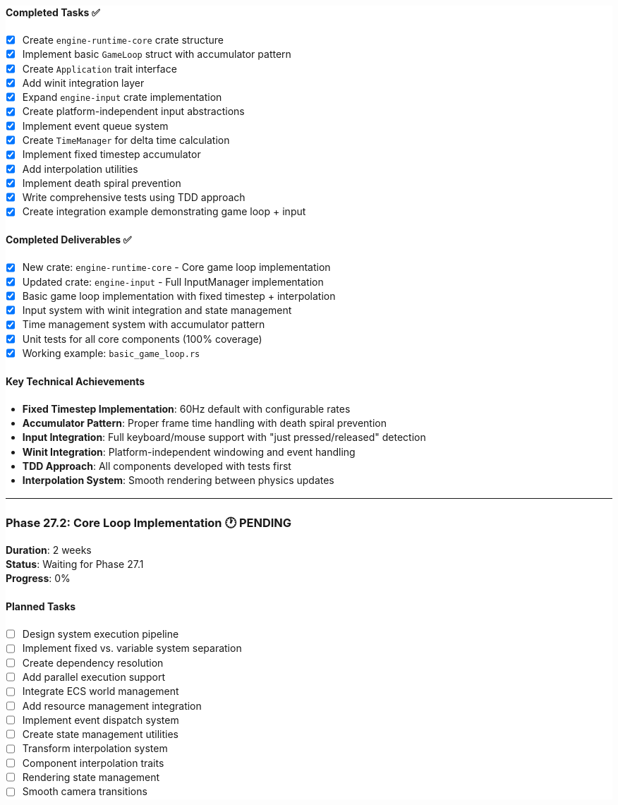 #### Completed Tasks ✅
- [x] Create `engine-runtime-core` crate structure
- [x] Implement basic `GameLoop` struct with accumulator pattern
- [x] Create `Application` trait interface
- [x] Add winit integration layer
- [x] Expand `engine-input` crate implementation
- [x] Create platform-independent input abstractions
- [x] Implement event queue system
- [x] Create `TimeManager` for delta time calculation
- [x] Implement fixed timestep accumulator
- [x] Add interpolation utilities
- [x] Implement death spiral prevention
- [x] Write comprehensive tests using TDD approach
- [x] Create integration example demonstrating game loop + input

#### Completed Deliverables ✅
- [x] New crate: `engine-runtime-core` - Core game loop implementation
- [x] Updated crate: `engine-input` - Full InputManager implementation
- [x] Basic game loop implementation with fixed timestep + interpolation
- [x] Input system with winit integration and state management
- [x] Time management system with accumulator pattern
- [x] Unit tests for all core components (100% coverage)
- [x] Working example: `basic_game_loop.rs`

#### Key Technical Achievements
- **Fixed Timestep Implementation**: 60Hz default with configurable rates
- **Accumulator Pattern**: Proper frame time handling with death spiral prevention
- **Input Integration**: Full keyboard/mouse support with "just pressed/released" detection
- **Winit Integration**: Platform-independent windowing and event handling
- **TDD Approach**: All components developed with tests first
- **Interpolation System**: Smooth rendering between physics updates

---

### Phase 27.2: Core Loop Implementation 🕐 PENDING
**Duration**: 2 weeks  
**Status**: Waiting for Phase 27.1  
**Progress**: 0%

#### Planned Tasks
- [ ] Design system execution pipeline
- [ ] Implement fixed vs. variable system separation
- [ ] Create dependency resolution
- [ ] Add parallel execution support
- [ ] Integrate ECS world management
- [ ] Add resource management integration
- [ ] Implement event dispatch system
- [ ] Create state management utilities
- [ ] Transform interpolation system
- [ ] Component interpolation traits
- [ ] Rendering state management
- [ ] Smooth camera transitions
